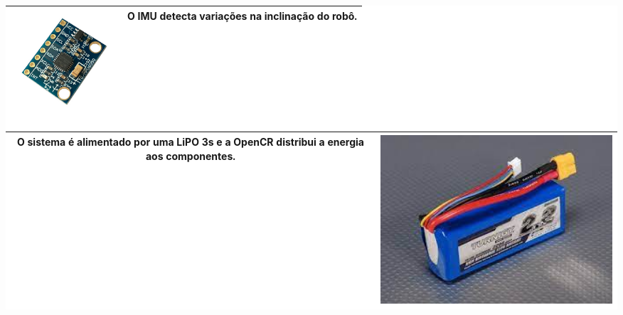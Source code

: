| <img src="assets/img/hefesto/mpu6050.jpg" width="150"> | O IMU detecta variações na inclinação do robô. |
|----|----|

| O sistema é alimentado por uma LiPO 3s e a OpenCR distribui a energia aos componentes. | <img src="assets/img/hefesto/lipo3s.jpeg" width="400"> |
|----|----|
